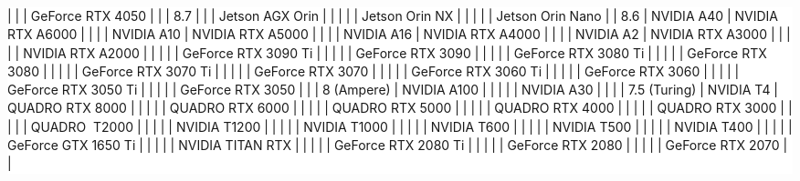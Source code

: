 |                    |                                              | GeForce RTX 4050                                        |                   |
| 8.7                |                                              |                                                         | Jetson AGX Orin   |
|                    |                                              |                                                         | Jetson Orin NX    |
|                    |                                              |                                                         | Jetson Orin Nano  |
| 8.6                | NVIDIA A40                                   | NVIDIA RTX A6000                                        |                   |
|                    | NVIDIA A10                                   | NVIDIA RTX A5000                                        |                   |
|                    | NVIDIA A16                                   | NVIDIA RTX A4000                                        |                   |
|                    | NVIDIA A2                                    | NVIDIA RTX A3000                                        |                   |
|                    |                                              | NVIDIA RTX A2000                                        |                   |
|                    |                                              | GeForce RTX 3090 Ti                                     |                   |
|                    |                                              | GeForce RTX 3090                                        |                   |
|                    |                                              | GeForce RTX 3080 Ti                                     |                   |
|                    |                                              | GeForce RTX 3080                                        |                   |
|                    |                                              | GeForce RTX 3070 Ti                                     |                   |
|                    |                                              | GeForce RTX 3070                                        |                   |
|                    |                                              | GeForce RTX 3060 Ti                                     |                   |
|                    |                                              | GeForce RTX 3060                                        |                   |
|                    |                                              | GeForce RTX 3050 Ti                                     |                   |
|                    |                                              | GeForce RTX 3050                                        |                   |
| 8 (Ampere)         | NVIDIA A100                                  |                                                         |                   |
|                    | NVIDIA A30                                   |                                                         |                   |
| 7.5 (Turing)       | NVIDIA T4                                    | QUADRO RTX 8000                                         |                   |
|                    |                                              | QUADRO RTX 6000                                         |                   |
|                    |                                              | QUADRO RTX 5000                                         |                   |
|                    |                                              | QUADRO RTX 4000                                         |                   |
|                    |                                              | QUADRO RTX 3000                                         |                   |
|                    |                                              | QUADRO  T2000                                           |                   |
|                    |                                              | NVIDIA T1200                                            |                   |
|                    |                                              | NVIDIA T1000                                            |                   |
|                    |                                              | NVIDIA T600                                             |                   |
|                    |                                              | NVIDIA T500                                             |                   |
|                    |                                              | NVIDIA T400                                             |                   |
|                    |                                              | GeForce GTX 1650 Ti                                     |                   |
|                    |                                              | NVIDIA TITAN RTX                                        |                   |
|                    |                                              | GeForce RTX 2080 Ti                                     |                   |
|                    |                                              | GeForce RTX 2080                                        |                   |
|                    |                                              | GeForce RTX 2070                                        |                   |